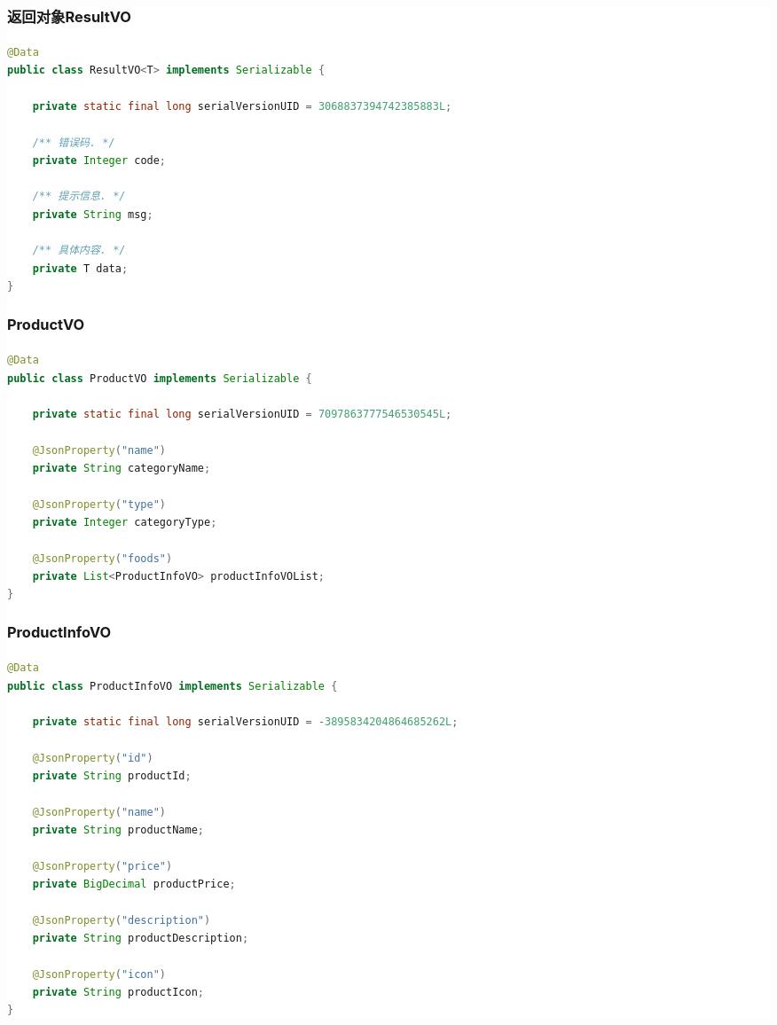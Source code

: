 ### 返回对象ResultVO

```java
@Data
public class ResultVO<T> implements Serializable {

    private static final long serialVersionUID = 3068837394742385883L;

    /** 错误码. */
    private Integer code;

    /** 提示信息. */
    private String msg;

    /** 具体内容. */
    private T data;
}
```

### ProductVO

```java
@Data
public class ProductVO implements Serializable {

    private static final long serialVersionUID = 7097863777546530545L;

    @JsonProperty("name")
    private String categoryName;

    @JsonProperty("type")
    private Integer categoryType;

    @JsonProperty("foods")
    private List<ProductInfoVO> productInfoVOList;
}
```

### ProductInfoVO

```java
@Data
public class ProductInfoVO implements Serializable {

    private static final long serialVersionUID = -3895834204864685262L;

    @JsonProperty("id")
    private String productId;

    @JsonProperty("name")
    private String productName;

    @JsonProperty("price")
    private BigDecimal productPrice;

    @JsonProperty("description")
    private String productDescription;

    @JsonProperty("icon")
    private String productIcon;
}
```

